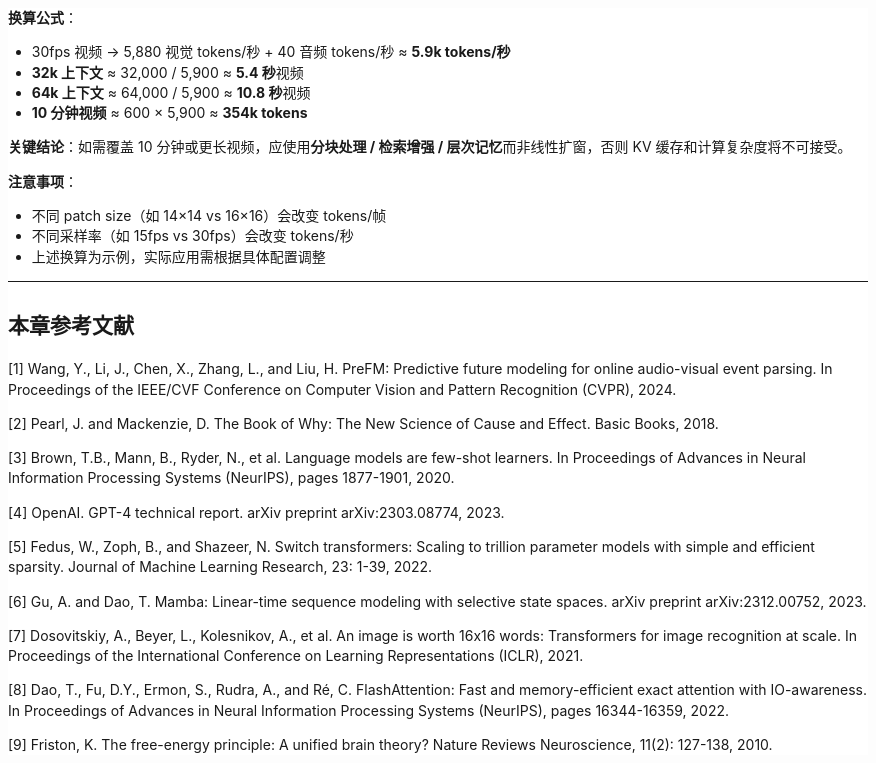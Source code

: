 **换算公式**：
- 30fps 视频 → 5,880 视觉 tokens/秒 + 40 音频 tokens/秒 ≈ **5.9k tokens/秒**
- **32k 上下文** ≈ 32,000 / 5,900 ≈ **5.4 秒**视频
- **64k 上下文** ≈ 64,000 / 5,900 ≈ **10.8 秒**视频
- **10 分钟视频** ≈ 600 × 5,900 ≈ **354k tokens**

**关键结论**：如需覆盖 10 分钟或更长视频，应使用**分块处理 / 检索增强 / 层次记忆**而非线性扩窗，否则 KV 缓存和计算复杂度将不可接受。

**注意事项**：
- 不同 patch size（如 14×14 vs 16×16）会改变 tokens/帧
- 不同采样率（如 15fps vs 30fps）会改变 tokens/秒
- 上述换算为示例，实际应用需根据具体配置调整

---

## 本章参考文献

[1] Wang, Y., Li, J., Chen, X., Zhang, L., and Liu, H. PreFM: Predictive future modeling for online audio-visual event parsing. In Proceedings of the IEEE/CVF Conference on Computer Vision and Pattern Recognition (CVPR), 2024.

[2] Pearl, J. and Mackenzie, D. The Book of Why: The New Science of Cause and Effect. Basic Books, 2018.

[3] Brown, T.B., Mann, B., Ryder, N., et al. Language models are few-shot learners. In Proceedings of Advances in Neural Information Processing Systems (NeurIPS), pages 1877-1901, 2020.

[4] OpenAI. GPT-4 technical report. arXiv preprint arXiv:2303.08774, 2023.

[5] Fedus, W., Zoph, B., and Shazeer, N. Switch transformers: Scaling to trillion parameter models with simple and efficient sparsity. Journal of Machine Learning Research, 23: 1-39, 2022.

[6] Gu, A. and Dao, T. Mamba: Linear-time sequence modeling with selective state spaces. arXiv preprint arXiv:2312.00752, 2023.

[7] Dosovitskiy, A., Beyer, L., Kolesnikov, A., et al. An image is worth 16x16 words: Transformers for image recognition at scale. In Proceedings of the International Conference on Learning Representations (ICLR), 2021.

[8] Dao, T., Fu, D.Y., Ermon, S., Rudra, A., and Ré, C. FlashAttention: Fast and memory-efficient exact attention with IO-awareness. In Proceedings of Advances in Neural Information Processing Systems (NeurIPS), pages 16344-16359, 2022.

[9] Friston, K. The free-energy principle: A unified brain theory? Nature Reviews Neuroscience, 11(2): 127-138, 2010.

